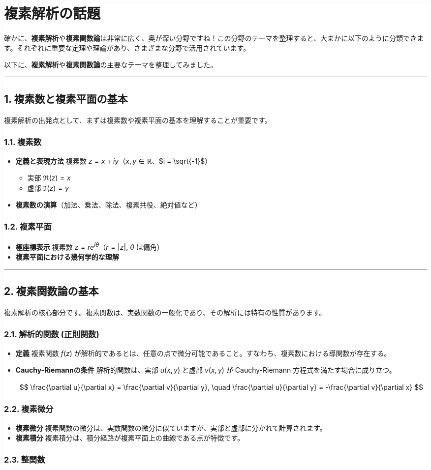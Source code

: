 ﻿# 複素解析の話題
確かに、**複素解析**や**複素関数論**は非常に広く、奥が深い分野ですね！この分野のテーマを整理すると、大まかに以下のように分類できます。それぞれに重要な定理や理論があり、さまざまな分野で活用されています。

以下に、**複素解析**や**複素関数論**の主要なテーマを整理してみました。

---

## 1. **複素数と複素平面の基本**

複素解析の出発点として、まずは複素数や複素平面の基本を理解することが重要です。

### 1.1. 複素数

* **定義と表現方法**
  複素数 $z = x + iy$（$x, y \in \mathbb{R}$、$i = \sqrt{-1}$）

  * 実部 $\Re(z) = x$
  * 虚部 $\Im(z) = y$
* **複素数の演算**（加法、乗法、除法、複素共役、絶対値など）

### 1.2. 複素平面

* **極座標表示**
  複素数 $z = r e^{i\theta}$（$r = |z|$, $\theta$ は偏角）
* **複素平面における幾何学的な理解**

---

## 2. **複素関数論の基本**

複素解析の核心部分です。複素関数は、実数関数の一般化であり、その解析には特有の性質があります。

### 2.1. **解析的関数 (正則関数)**

* **定義**
  複素関数 $f(z)$ が解析的であるとは、任意の点で微分可能であること。すなわち、複素数における導関数が存在する。
* **Cauchy-Riemannの条件**
  解析的関数は、実部 $u(x, y)$ と虚部 $v(x, y)$ が Cauchy-Riemann 方程式を満たす場合に成り立つ。

  $$
  \frac{\partial u}{\partial x} = \frac{\partial v}{\partial y}, \quad \frac{\partial u}{\partial y} = -\frac{\partial v}{\partial x}
  $$

### 2.2. **複素微分**

* **複素微分**
  複素関数の微分は、実数関数の微分に似ていますが、実部と虚部に分かれて計算されます。
* **複素積分**
  複素積分は、積分経路が複素平面上の曲線である点が特徴です。

### 2.3. **整関数**
